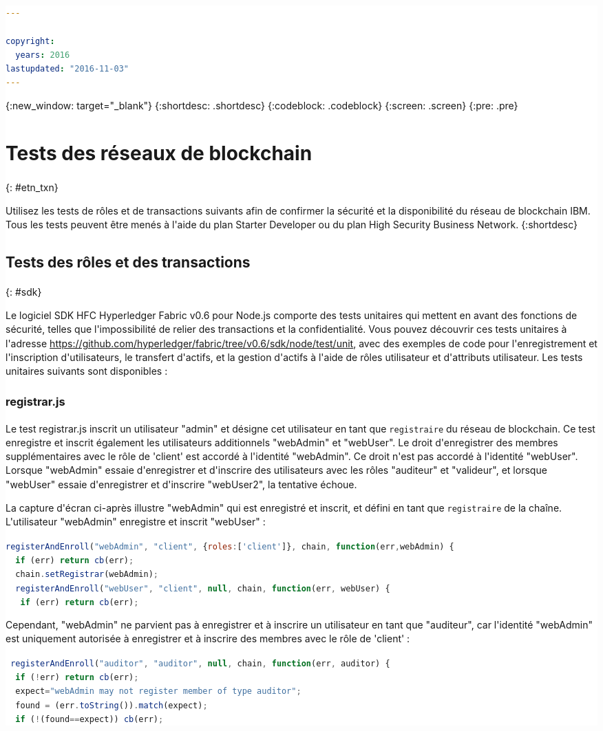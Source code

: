 ```yaml
---

copyright:
  years: 2016
lastupdated: "2016-11-03"
---
```


{:new_window: target="_blank"}
{:shortdesc: .shortdesc}
{:codeblock: .codeblock}
{:screen: .screen}
{:pre: .pre}


# Tests des réseaux de blockchain
{: #etn_txn}


Utilisez les tests de rôles et de transactions suivants afin de confirmer la sécurité et la disponibilité du réseau de blockchain IBM. Tous les tests peuvent être menés à l'aide du plan Starter Developer ou du plan High Security Business Network.
{:shortdesc}

## Tests des rôles et des transactions
{: #sdk}

Le logiciel SDK HFC Hyperledger Fabric v0.6 pour Node.js
comporte des tests unitaires qui mettent en avant des fonctions de
sécurité, telles que l'impossibilité de relier des transactions et la
confidentialité. Vous pouvez découvrir ces tests unitaires à
l'adresse
https://github.com/hyperledger/fabric/tree/v0.6/sdk/node/test/unit,
avec des exemples de code pour l'enregistrement et l'inscription
d'utilisateurs, le transfert d'actifs, et la gestion d'actifs à
l'aide de rôles utilisateur et d'attributs utilisateur. Les tests unitaires suivants sont disponibles :

### registrar.js
Le test registrar.js inscrit un utilisateur "admin" et désigne cet utilisateur en tant que `registraire` du réseau de blockchain. Ce test enregistre et inscrit également les utilisateurs additionnels "webAdmin" et "webUser". Le droit d'enregistrer des membres supplémentaires avec le rôle de 'client' est accordé à l'identité "webAdmin". Ce droit n'est pas accordé à l'identité "webUser". Lorsque "webAdmin" essaie d'enregistrer et d'inscrire des utilisateurs avec les rôles "auditeur" et "valideur", et lorsque "webUser" essaie d'enregistrer et d'inscrire "webUser2", la tentative échoue.

La capture d'écran ci-après illustre "webAdmin" qui est enregistré et inscrit, et défini en tant que `registraire` de la chaîne. L'utilisateur "webAdmin" enregistre et inscrit "webUser" :
```js
registerAndEnroll("webAdmin", "client", {roles:['client']}, chain, function(err,webAdmin) {
  if (err) return cb(err);
  chain.setRegistrar(webAdmin);
  registerAndEnroll("webUser", "client", null, chain, function(err, webUser) {
   if (err) return cb(err);
```
 Cependant, "webAdmin" ne parvient pas à enregistrer et à inscrire un utilisateur en tant que "auditeur", car l'identité "webAdmin" est uniquement autorisée à enregistrer et à inscrire des membres avec le rôle de 'client' :
```js
 registerAndEnroll("auditor", "auditor", null, chain, function(err, auditor) {
  if (!err) return cb(err);
  expect="webAdmin may not register member of type auditor";
  found = (err.toString()).match(expect);
  if (!(found==expect)) cb(err);
```